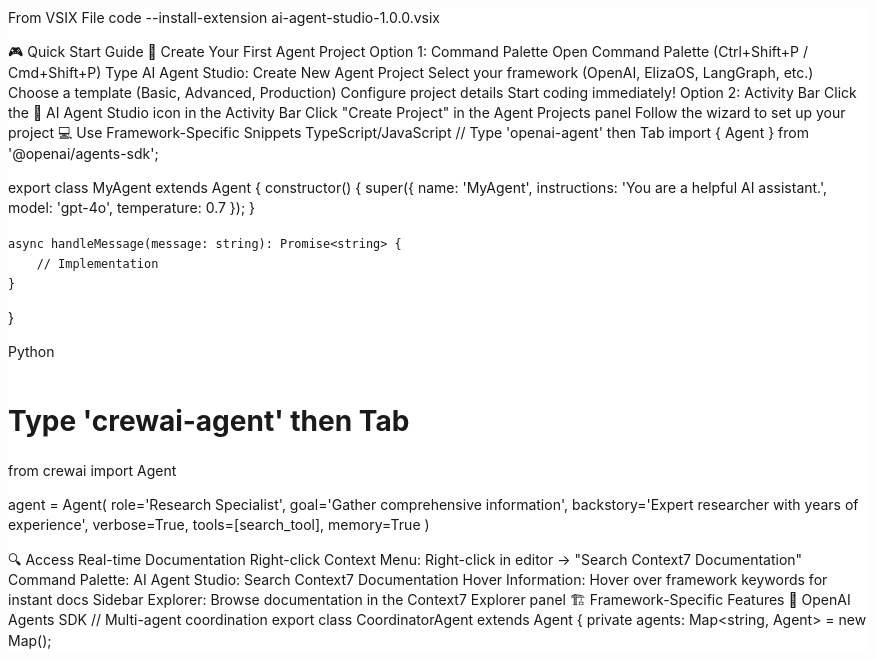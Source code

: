 
From VSIX File
code --install-extension ai-agent-studio-1.0.0.vsix

🎮 Quick Start Guide
🚀 Create Your First Agent Project
Option 1: Command Palette
Open Command Palette (Ctrl+Shift+P / Cmd+Shift+P)
Type AI Agent Studio: Create New Agent Project
Select your framework (OpenAI, ElizaOS, LangGraph, etc.)
Choose a template (Basic, Advanced, Production)
Configure project details
Start coding immediately!
Option 2: Activity Bar
Click the 🤖 AI Agent Studio icon in the Activity Bar
Click "Create Project" in the Agent Projects panel
Follow the wizard to set up your project
💻 Use Framework-Specific Snippets
TypeScript/JavaScript
// Type 'openai-agent' then Tab
import { Agent } from '@openai/agents-sdk';

export class MyAgent extends Agent {
    constructor() {
        super({
            name: 'MyAgent',
            instructions: 'You are a helpful AI assistant.',
            model: 'gpt-4o',
            temperature: 0.7
        });
    }

    async handleMessage(message: string): Promise<string> {
        // Implementation
    }
}

Python
# Type 'crewai-agent' then Tab
from crewai import Agent

agent = Agent(
    role='Research Specialist',
    goal='Gather comprehensive information',
    backstory='Expert researcher with years of experience',
    verbose=True,
    tools=[search_tool],
    memory=True
)

🔍 Access Real-time Documentation
Right-click Context Menu: Right-click in editor → "Search Context7 Documentation"
Command Palette: AI Agent Studio: Search Context7 Documentation
Hover Information: Hover over framework keywords for instant docs
Sidebar Explorer: Browse documentation in the Context7 Explorer panel
🏗️ Framework-Specific Features
🤖 OpenAI Agents SDK
// Multi-agent coordination
export class CoordinatorAgent extends Agent {
    private agents: Map<string, Agent> = new Map();

